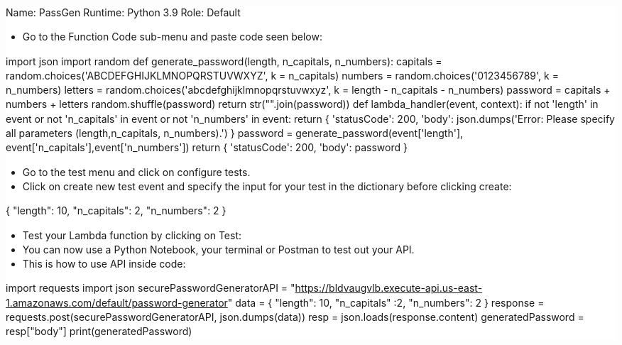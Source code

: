 Name: PassGen
Runtime: Python 3.9
Role: Default

- Go to the Function Code sub-menu and paste code seen below:

import json
import random
def generate_password(length, n_capitals, n_numbers):
    capitals = random.choices('ABCDEFGHIJKLMNOPQRSTUVWXYZ', k = n_capitals)
    numbers = random.choices('0123456789', k = n_numbers)
    letters = random.choices('abcdefghijklmnopqrstuvwxyz', k = length - n_capitals - n_numbers)
    password = capitals + numbers + letters
    random.shuffle(password)
    return str("".join(password))
def lambda_handler(event, context):
    if not 'length' in event or not 'n_capitals' in event or not 'n_numbers' in event:
        return {
            'statusCode': 200,
            'body': json.dumps('Error: Please specify all parameters (length,n_capitals, n_numbers).')
        }
    password = generate_password(event['length'], event['n_capitals'],event['n_numbers'])
    return {
        'statusCode': 200,
        'body': password
}

- Go to the test menu and click on configure tests.
- Click on create new test event and specify the input for your test in the dictionary before clicking create:

{
 "length": 10,
 "n_capitals": 2,
 "n_numbers": 2
}

- Test your Lambda function by clicking on Test:
- You can now use a Python Notebook, your terminal or Postman to test out your API.
- This is how to use API inside code:

import requests
import json
securePasswordGeneratorAPI = "https://bldvaugvlb.execute-api.us-east-1.amazonaws.com/default/password-generator"
data = {
    "length": 10,
    "n_capitals" :2,
    "n_numbers": 2
}
response = requests.post(securePasswordGeneratorAPI, json.dumps(data))
resp = json.loads(response.content)
generatedPassword = resp["body"]
print(generatedPassword)
